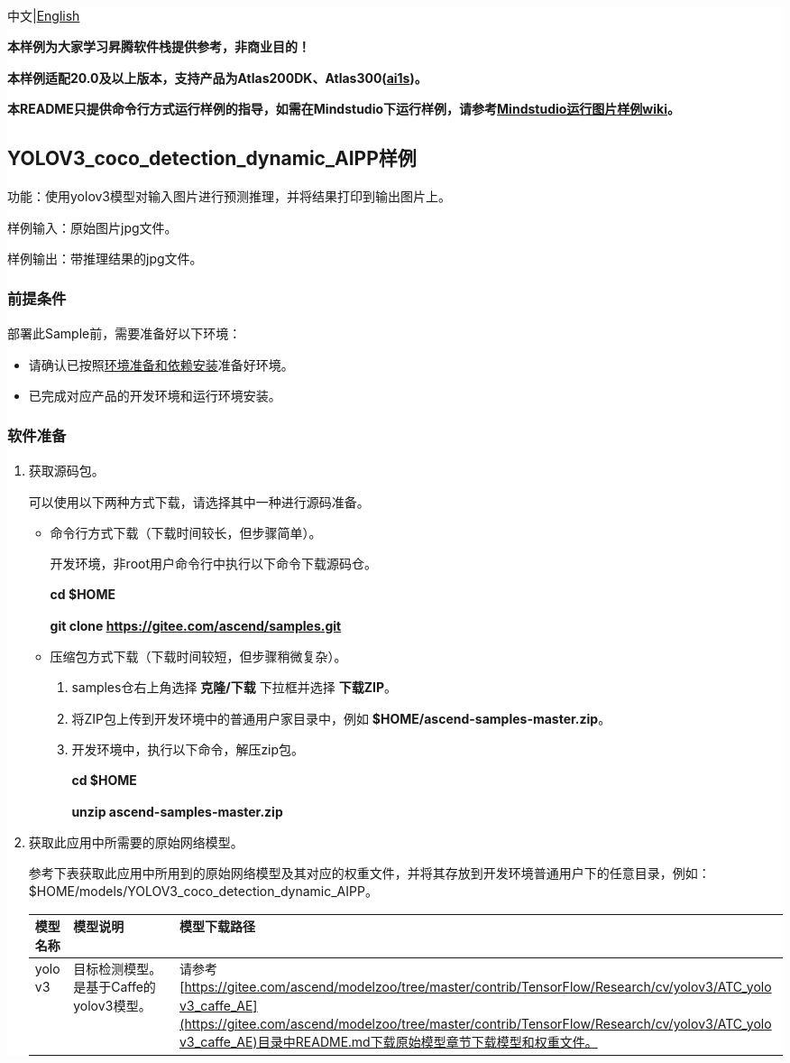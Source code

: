 中文|[English](README.md)

**本样例为大家学习昇腾软件栈提供参考，非商业目的！**

**本样例适配20.0及以上版本，支持产品为Atlas200DK、Atlas300([ai1s](https://support.huaweicloud.com/productdesc-ecs/ecs_01_0047.html#ecs_01_0047__section78423209366))。**

**本README只提供命令行方式运行样例的指导，如需在Mindstudio下运行样例，请参考[Mindstudio运行图片样例wiki](https://gitee.com/ascend/samples/wikis/Mindstudio%E8%BF%90%E8%A1%8C%E5%9B%BE%E7%89%87%E6%A0%B7%E4%BE%8B?sort_id=3164874)。**

## YOLOV3_coco_detection_dynamic_AIPP样例


功能：使用yolov3模型对输入图片进行预测推理，并将结果打印到输出图片上。

样例输入：原始图片jpg文件。

样例输出：带推理结果的jpg文件。

### 前提条件

部署此Sample前，需要准备好以下环境：

- 请确认已按照[环境准备和依赖安装](../../../environment)准备好环境。

- 已完成对应产品的开发环境和运行环境安装。

### 软件准备

1. 获取源码包。

   可以使用以下两种方式下载，请选择其中一种进行源码准备。

    - 命令行方式下载（下载时间较长，但步骤简单）。

        开发环境，非root用户命令行中执行以下命令下载源码仓。

       **cd $HOME**

       **git clone https://gitee.com/ascend/samples.git**

    - 压缩包方式下载（下载时间较短，但步骤稍微复杂）。

        1. samples仓右上角选择 **克隆/下载** 下拉框并选择 **下载ZIP**。

        2. 将ZIP包上传到开发环境中的普通用户家目录中，例如 **$HOME/ascend-samples-master.zip**。

        3. 开发环境中，执行以下命令，解压zip包。

            **cd $HOME**

            **unzip ascend-samples-master.zip**

2. 获取此应用中所需要的原始网络模型。

    参考下表获取此应用中所用到的原始网络模型及其对应的权重文件，并将其存放到开发环境普通用户下的任意目录，例如：$HOME/models/YOLOV3_coco_detection_dynamic_AIPP。
    
    |  **模型名称**  |  **模型说明**  |  **模型下载路径**  |
    |---|---|---|
    |  yolov3| 目标检测模型。是基于Caffe的yolov3模型。  |  请参考[https://gitee.com/ascend/modelzoo/tree/master/contrib/TensorFlow/Research/cv/yolov3/ATC_yolov3_caffe_AE](https://gitee.com/ascend/modelzoo/tree/master/contrib/TensorFlow/Research/cv/yolov3/ATC_yolov3_caffe_AE)目录中README.md下载原始模型章节下载模型和权重文件。 |
